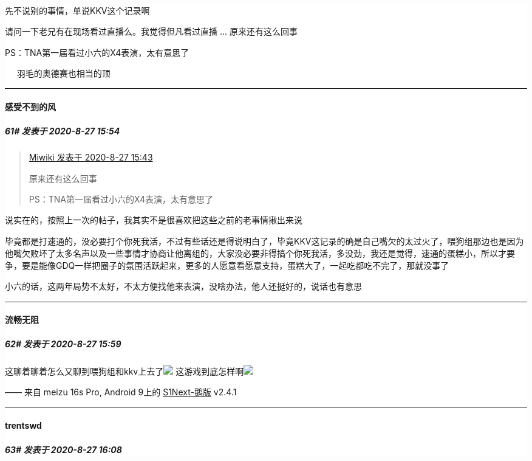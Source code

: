 先不说别的事情，单说KKV这个记录啊

请问一下老兄有在现场看过直播么。我觉得但凡看过直播 ...</blockquote>
原来还有这么回事


PS：TNA第一届看过小六的X4表演，太有意思了

     羽毛的奥德赛也相当的顶







-----

####  感受不到的风  
##### 61#       发表于 2020-8-27 15:54



<blockquote><a href="httphttps://bbs.saraba1st.com/2b/forum.php?mod=redirect&amp;goto=findpost&amp;pid=48566293&amp;ptid=1956747" target="_blank">Miwiki 发表于 2020-8-27 15:43</a>

原来还有这么回事


PS：TNA第一届看过小六的X4表演，太有意思了</blockquote>
说实在的，按照上一次的帖子，我其实不是很喜欢把这些之前的老事情揪出来说

毕竟都是打速通的，没必要打个你死我活，不过有些话还是得说明白了，毕竟KKV这记录的确是自己嘴欠的太过火了，喂狗组那边也是因为他嘴欠败坏了太多名声以及一些事情才协商让他离组的，大家没必要非得搞个你死我活，多没劲，我还是觉得，速通的蛋糕小，所以才要争，要是能像GDQ一样把圈子的氛围活跃起来，更多的人愿意看愿意支持，蛋糕大了，一起吃都吃不完了，那就没事了

小六的话，这两年局势不太好，不太方便找他来表演，没啥办法，他人还挺好的，说话也有意思







-----

####  流畅无阻  
##### 62#       发表于 2020-8-27 15:59




这聊着聊着怎么又聊到喂狗组和kkv上去了<img src="https://static.saraba1st.com/image/smiley/face2017/003.png" referrerpolicy="no-referrer">
这游戏到底怎样啊<img src="https://static.saraba1st.com/image/smiley/face2017/009.gif" referrerpolicy="no-referrer">

—— 来自 meizu 16s Pro, Android 9上的 [S1Next-鹅版](https://github.com/ykrank/S1-Next/releases) v2.4.1







-----

####  trentswd  
##### 63#       发表于 2020-8-27 16:08
